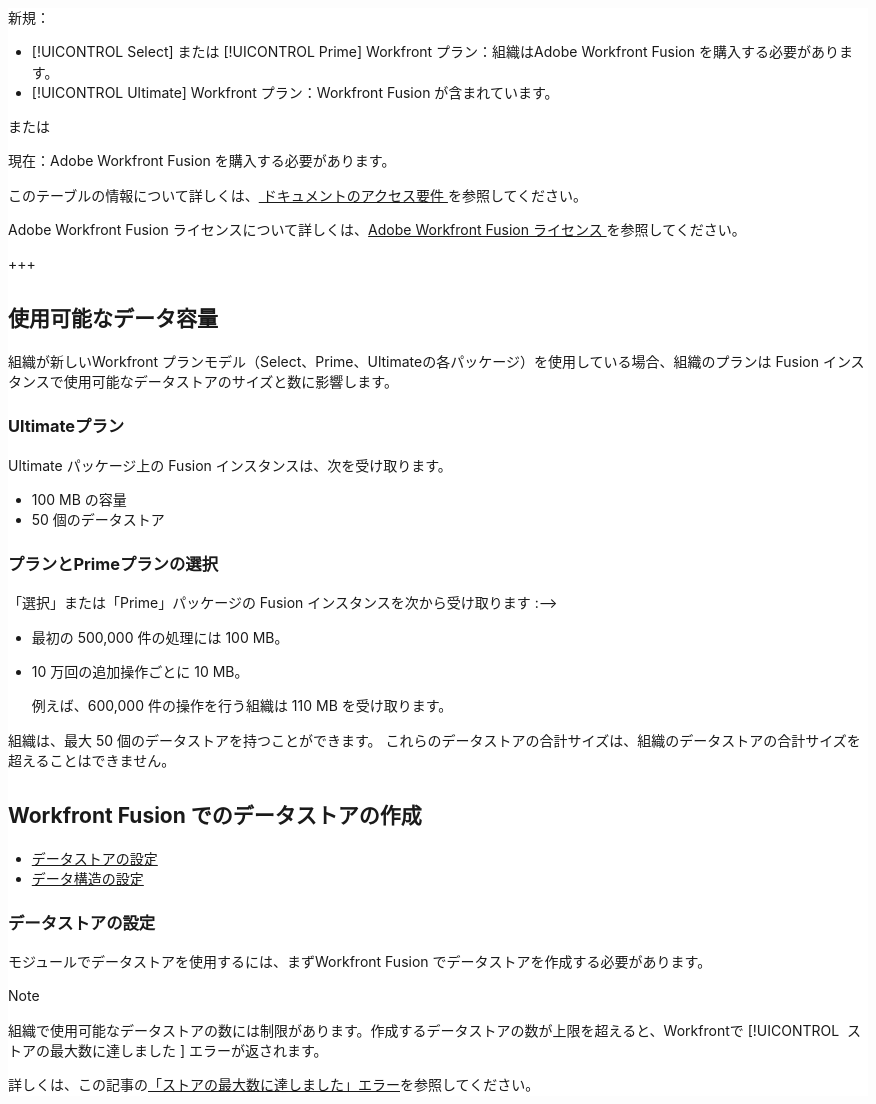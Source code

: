    <td>
   <p>新規：</p> <ul><li>[!UICONTROL Select] または [!UICONTROL Prime] Workfront プラン：組織はAdobe Workfront Fusion を購入する必要があります。</li><li>[!UICONTROL Ultimate] Workfront プラン：Workfront Fusion が含まれています。</li></ul>
   <p>または</p>
   <p>現在：Adobe Workfront Fusion を購入する必要があります。</p>
   </td> 
  </tr>
 </tbody> 
</table>

このテーブルの情報について詳しくは、[ ドキュメントのアクセス要件 ](/help/workfront-fusion/references/licenses-and-roles/access-level-requirements-in-documentation.md) を参照してください。

Adobe Workfront Fusion ライセンスについて詳しくは、[Adobe Workfront Fusion ライセンス ](/help/workfront-fusion/set-up-and-manage-workfront-fusion/licensing-operations-overview/license-automation-vs-integration.md) を参照してください。

+++

## 使用可能なデータ容量

組織が新しいWorkfront プランモデル（Select、Prime、Ultimateの各パッケージ）を使用している場合、組織のプランは Fusion インスタンスで使用可能なデータストアのサイズと数に影響します。

### Ultimateプラン

Ultimate パッケージ上の Fusion インスタンスは、次を受け取ります。

* 100 MB の容量
* 50 個のデータストア

### プランとPrimeプランの選択

「選択」または「Prime」パッケージの Fusion インスタンスを次から受け取ります :-->

* 最初の 500,000 件の処理には 100 MB。

* 10 万回の追加操作ごとに 10 MB。

  例えば、600,000 件の操作を行う組織は 110 MB を受け取ります。

組織は、最大 50 個のデータストアを持つことができます。 これらのデータストアの合計サイズは、組織のデータストアの合計サイズを超えることはできません。

## Workfront Fusion でのデータストアの作成

* [データストアの設定](#set-up-the-data-store)
* [データ構造の設定](#set-up-the-data-structure)

### データストアの設定

モジュールでデータストアを使用するには、まずWorkfront Fusion でデータストアを作成する必要があります。

>[!NOTE]
>
>組織で使用可能なデータストアの数には制限があります。作成するデータストアの数が上限を超えると、Workfrontで [!UICONTROL &#x200B; ストアの最大数に達しました &#x200B;] エラーが返されます。
>
>詳しくは、この記事の[「ストアの最大数に達しました」エラー](#maximum-stores-reached-error)を参照してください。

